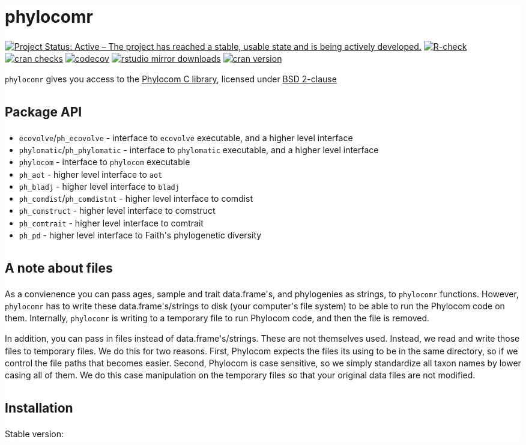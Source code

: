 phylocomr
=========



[![Project Status: Active – The project has reached a stable, usable state and is being actively developed.](https://www.repostatus.org/badges/latest/active.svg)](https://www.repostatus.org/#active)
[![R-check](https://github.com/ropensci/phylocomr/actions/workflows/R-check.yml/badge.svg)](https://github.com/ropensci/phylocomr/actions/workflows/R-check.yml)
[![cran checks](https://cranchecks.info/badges/worst/phylocomr)](https://cranchecks.info/pkgs/phylocomr)
[![codecov](https://codecov.io/gh/ropensci/phylocomr/branch/master/graph/badge.svg)](https://codecov.io/gh/ropensci/phylocomr)
[![rstudio mirror downloads](https://cranlogs.r-pkg.org/badges/phylocomr)](https://github.com/metacran/cranlogs.app)
[![cran version](https://www.r-pkg.org/badges/version/phylocomr)](https://cran.r-project.org/package=phylocomr)

`phylocomr` gives you access to the [Phylocom C library](https://github.com/phylocom/phylocom/), licensed under [BSD 2-clause](http://www.opensource.org/licenses/bsd-license.php)

## Package API

* `ecovolve`/`ph_ecovolve` - interface to `ecovolve` executable, and a higher
level interface
* `phylomatic`/`ph_phylomatic` - interface to `phylomatic` executable, and a higher
level interface
* `phylocom` - interface to `phylocom` executable
* `ph_aot` - higher level interface to `aot`
* `ph_bladj` - higher level interface to `bladj`
* `ph_comdist`/`ph_comdistnt` - higher level interface to comdist
* `ph_comstruct` - higher level interface to comstruct
* `ph_comtrait` - higher level interface to comtrait
* `ph_pd` - higher level interface to Faith's phylogenetic diversity

## A note about files

As a convienence you can pass ages, sample and trait data.frame's, and phylogenies as strings, to `phylocomr` functions. However, `phylocomr` has to write these data.frame's/strings to disk (your computer's file system) to be able to run the Phylocom code on them. Internally, `phylocomr` is writing to a temporary file to run Phylocom code, and then the file is removed.

In addition, you can pass in files instead of data.frame's/strings. These are not themselves used. Instead, we read and write those files to temporary files. We do this for two reasons. First, Phylocom expects the files its using to be in the same directory, so if we control the file paths that becomes easier. Second, Phylocom is case sensitive, so we simply standardize all taxon names by lower casing all of them. We do this case manipulation on the temporary files so that your original data files are not modified.

## Installation

Stable version:
